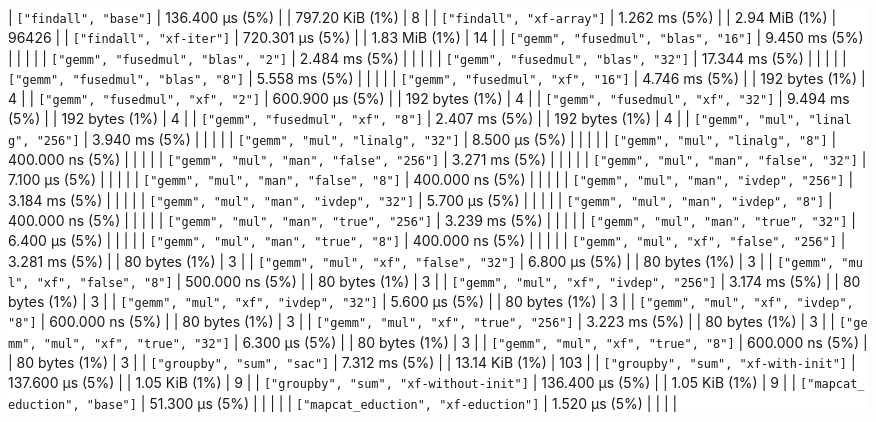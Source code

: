 | `["findall", "base"]`                                          | 136.400 μs (5%) |         | 797.20 KiB (1%) |           8 |
| `["findall", "xf-array"]`                                      |   1.262 ms (5%) |         |   2.94 MiB (1%) |       96426 |
| `["findall", "xf-iter"]`                                       | 720.301 μs (5%) |         |   1.83 MiB (1%) |          14 |
| `["gemm", "fusedmul", "blas", "16"]`                           |   9.450 ms (5%) |         |                 |             |
| `["gemm", "fusedmul", "blas", "2"]`                            |   2.484 ms (5%) |         |                 |             |
| `["gemm", "fusedmul", "blas", "32"]`                           |  17.344 ms (5%) |         |                 |             |
| `["gemm", "fusedmul", "blas", "8"]`                            |   5.558 ms (5%) |         |                 |             |
| `["gemm", "fusedmul", "xf", "16"]`                             |   4.746 ms (5%) |         |  192 bytes (1%) |           4 |
| `["gemm", "fusedmul", "xf", "2"]`                              | 600.900 μs (5%) |         |  192 bytes (1%) |           4 |
| `["gemm", "fusedmul", "xf", "32"]`                             |   9.494 ms (5%) |         |  192 bytes (1%) |           4 |
| `["gemm", "fusedmul", "xf", "8"]`                              |   2.407 ms (5%) |         |  192 bytes (1%) |           4 |
| `["gemm", "mul", "linalg", "256"]`                             |   3.940 ms (5%) |         |                 |             |
| `["gemm", "mul", "linalg", "32"]`                              |   8.500 μs (5%) |         |                 |             |
| `["gemm", "mul", "linalg", "8"]`                               | 400.000 ns (5%) |         |                 |             |
| `["gemm", "mul", "man", "false", "256"]`                       |   3.271 ms (5%) |         |                 |             |
| `["gemm", "mul", "man", "false", "32"]`                        |   7.100 μs (5%) |         |                 |             |
| `["gemm", "mul", "man", "false", "8"]`                         | 400.000 ns (5%) |         |                 |             |
| `["gemm", "mul", "man", "ivdep", "256"]`                       |   3.184 ms (5%) |         |                 |             |
| `["gemm", "mul", "man", "ivdep", "32"]`                        |   5.700 μs (5%) |         |                 |             |
| `["gemm", "mul", "man", "ivdep", "8"]`                         | 400.000 ns (5%) |         |                 |             |
| `["gemm", "mul", "man", "true", "256"]`                        |   3.239 ms (5%) |         |                 |             |
| `["gemm", "mul", "man", "true", "32"]`                         |   6.400 μs (5%) |         |                 |             |
| `["gemm", "mul", "man", "true", "8"]`                          | 400.000 ns (5%) |         |                 |             |
| `["gemm", "mul", "xf", "false", "256"]`                        |   3.281 ms (5%) |         |   80 bytes (1%) |           3 |
| `["gemm", "mul", "xf", "false", "32"]`                         |   6.800 μs (5%) |         |   80 bytes (1%) |           3 |
| `["gemm", "mul", "xf", "false", "8"]`                          | 500.000 ns (5%) |         |   80 bytes (1%) |           3 |
| `["gemm", "mul", "xf", "ivdep", "256"]`                        |   3.174 ms (5%) |         |   80 bytes (1%) |           3 |
| `["gemm", "mul", "xf", "ivdep", "32"]`                         |   5.600 μs (5%) |         |   80 bytes (1%) |           3 |
| `["gemm", "mul", "xf", "ivdep", "8"]`                          | 600.000 ns (5%) |         |   80 bytes (1%) |           3 |
| `["gemm", "mul", "xf", "true", "256"]`                         |   3.223 ms (5%) |         |   80 bytes (1%) |           3 |
| `["gemm", "mul", "xf", "true", "32"]`                          |   6.300 μs (5%) |         |   80 bytes (1%) |           3 |
| `["gemm", "mul", "xf", "true", "8"]`                           | 600.000 ns (5%) |         |   80 bytes (1%) |           3 |
| `["groupby", "sum", "sac"]`                                    |   7.312 ms (5%) |         |  13.14 KiB (1%) |         103 |
| `["groupby", "sum", "xf-with-init"]`                           | 137.600 μs (5%) |         |   1.05 KiB (1%) |           9 |
| `["groupby", "sum", "xf-without-init"]`                        | 136.400 μs (5%) |         |   1.05 KiB (1%) |           9 |
| `["mapcat_eduction", "base"]`                                  |  51.300 μs (5%) |         |                 |             |
| `["mapcat_eduction", "xf-eduction"]`                           |   1.520 μs (5%) |         |                 |             |